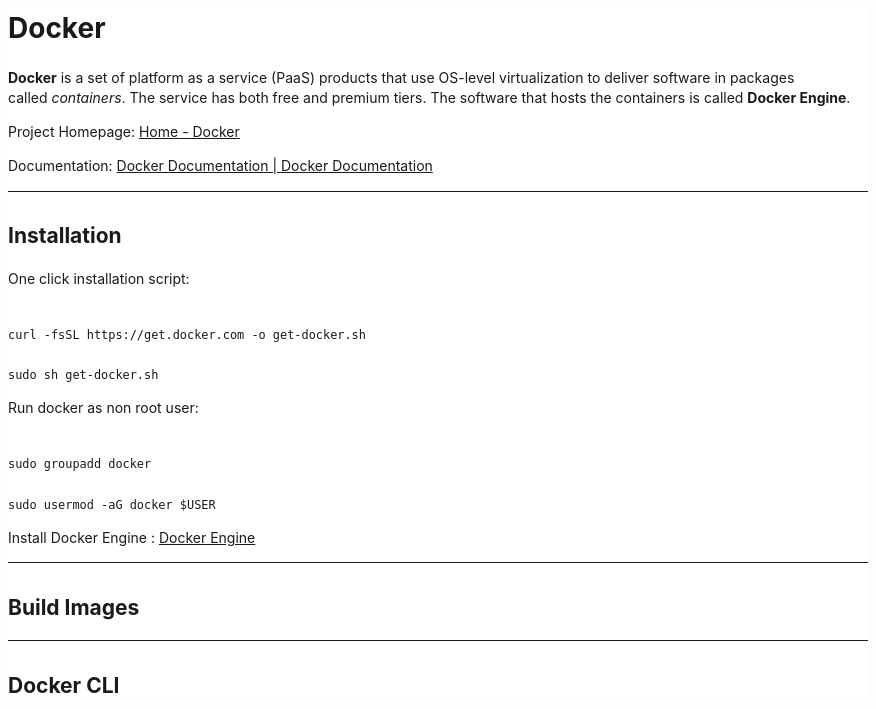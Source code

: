# Docker

**Docker** is a set of platform as a service (PaaS) products that use OS-level virtualization to deliver software in packages called _containers_. The service has both free and premium tiers. The software that hosts the containers is called **Docker Engine**.

  

Project Homepage: [Home - Docker](https://www.docker.com/)

Documentation: [Docker Documentation | Docker Documentation](https://docs.docker.com/)

  

---

## Installation

  

One click installation script:

```

curl -fsSL https://get.docker.com -o get-docker.sh

sudo sh get-docker.sh

```

  

Run docker as non root user:

```

sudo groupadd docker

sudo usermod -aG docker $USER

```

  

Install Docker Engine : [Docker Engine](https://docs.docker.com/engine/install/)

  

---

## Build Images

  
  

---

## Docker CLI

  